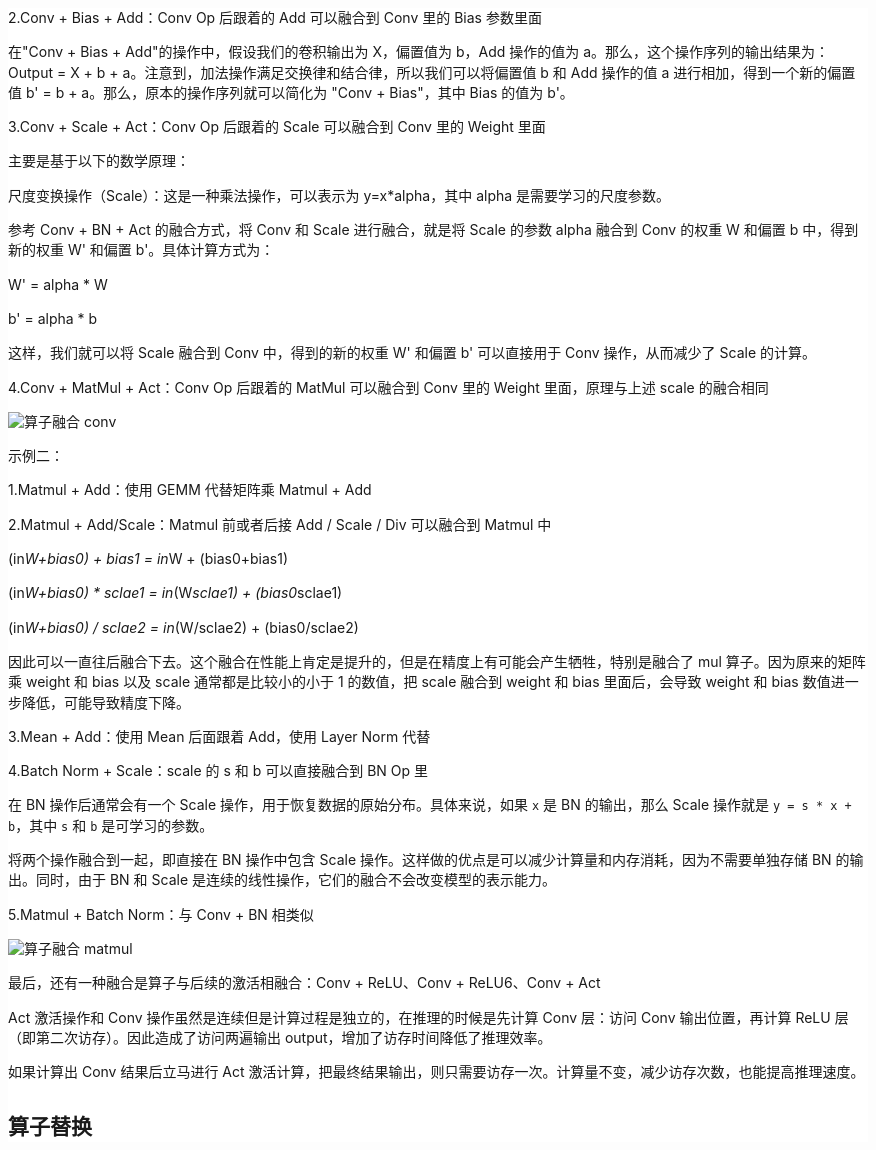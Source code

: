 2.Conv + Bias + Add：Conv Op 后跟着的 Add 可以融合到 Conv 里的 Bias 参数里面

在"Conv + Bias + Add"的操作中，假设我们的卷积输出为 X，偏置值为 b，Add 操作的值为 a。那么，这个操作序列的输出结果为：Output = X + b + a。注意到，加法操作满足交换律和结合律，所以我们可以将偏置值 b 和 Add 操作的值 a 进行相加，得到一个新的偏置值 b' = b + a。那么，原本的操作序列就可以简化为 "Conv + Bias"，其中 Bias 的值为 b'。

3.Conv + Scale + Act：Conv Op 后跟着的 Scale 可以融合到 Conv 里的 Weight 里面

主要是基于以下的数学原理：

尺度变换操作（Scale）：这是一种乘法操作，可以表示为 y=x*alpha，其中 alpha 是需要学习的尺度参数。

参考 Conv + BN + Act 的融合方式，将 Conv 和 Scale 进行融合，就是将 Scale 的参数 alpha 融合到 Conv 的权重 W 和偏置 b 中，得到新的权重 W' 和偏置 b'。具体计算方式为：

W' = alpha * W

b' = alpha * b

这样，我们就可以将 Scale 融合到 Conv 中，得到的新的权重 W' 和偏置 b' 可以直接用于 Conv 操作，从而减少了 Scale 的计算。

4.Conv + MatMul + Act：Conv Op 后跟着的 MatMul 可以融合到 Conv 里的 Weight 里面，原理与上述 scale 的融合相同

![算子融合 conv](image/op_fuse_conv.png)

示例二：

1.Matmul + Add：使用 GEMM 代替矩阵乘 Matmul + Add

2.Matmul + Add/Scale：Matmul 前或者后接 Add / Scale / Div 可以融合到 Matmul 中

(in*W+bias0) + bias1 = in*W + (bias0+bias1)

(in*W+bias0) * sclae1 = in*(W*sclae1) + (bias0*sclae1)

(in*W+bias0) / sclae2 = in*(W/sclae2) + (bias0/sclae2)

因此可以一直往后融合下去。这个融合在性能上肯定是提升的，但是在精度上有可能会产生牺牲，特别是融合了 mul 算子。因为原来的矩阵乘 weight 和 bias 以及 scale 通常都是比较小的小于 1 的数值，把 scale 融合到 weight 和 bias 里面后，会导致 weight 和 bias 数值进一步降低，可能导致精度下降。

3.Mean + Add：使用 Mean 后面跟着 Add，使用 Layer Norm 代替

4.Batch Norm + Scale：scale 的 s 和 b 可以直接融合到 BN Op 里

在 BN 操作后通常会有一个 Scale 操作，用于恢复数据的原始分布。具体来说，如果 `x` 是 BN 的输出，那么 Scale 操作就是 `y = s * x + b`，其中 `s` 和 `b` 是可学习的参数。

将两个操作融合到一起，即直接在 BN 操作中包含 Scale 操作。这样做的优点是可以减少计算量和内存消耗，因为不需要单独存储 BN 的输出。同时，由于 BN 和 Scale 是连续的线性操作，它们的融合不会改变模型的表示能力。

5.Matmul + Batch Norm：与 Conv + BN 相类似

![算子融合 matmul](image/op_fuse_matmul.png)

最后，还有一种融合是算子与后续的激活相融合：Conv + ReLU、Conv + ReLU6、Conv + Act

Act 激活操作和 Conv 操作虽然是连续但是计算过程是独立的，在推理的时候是先计算 Conv 层：访问 Conv 输出位置，再计算 ReLU 层（即第二次访存）。因此造成了访问两遍输出 output，增加了访存时间降低了推理效率。

如果计算出 Conv 结果后立马进行 Act 激活计算，把最终结果输出，则只需要访存一次。计算量不变，减少访存次数，也能提高推理速度。

## 算子替换

